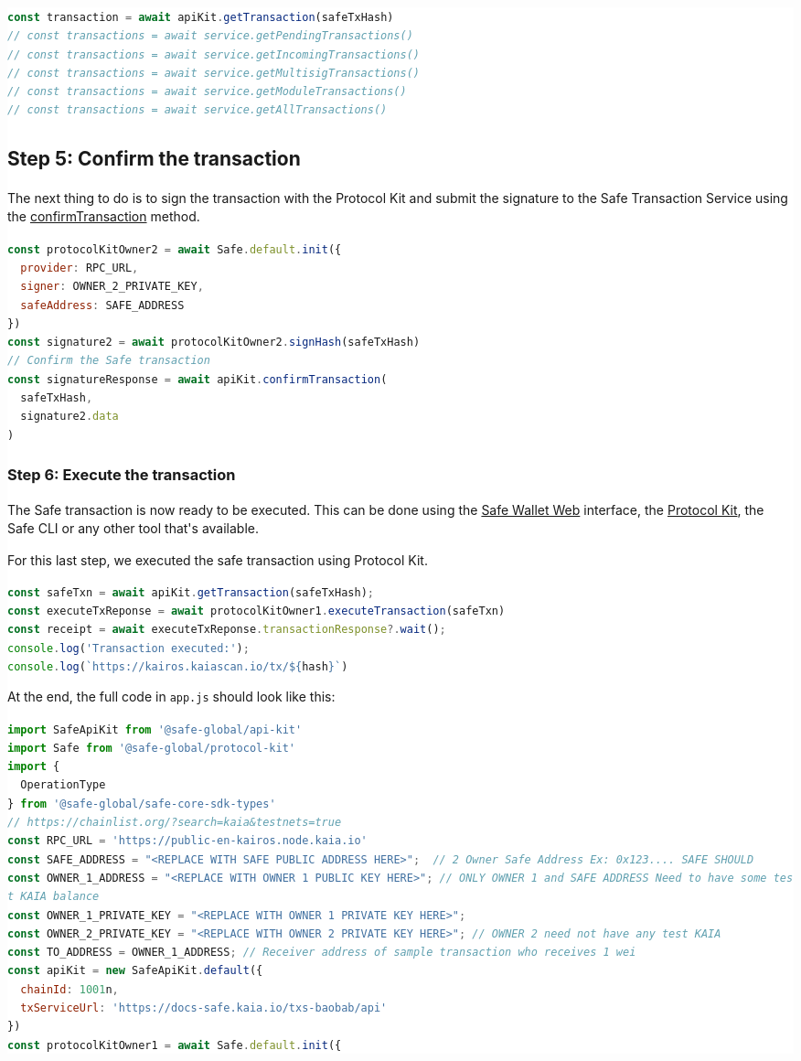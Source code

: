 ```js
const transaction = await apiKit.getTransaction(safeTxHash)
// const transactions = await service.getPendingTransactions()
// const transactions = await service.getIncomingTransactions()
// const transactions = await service.getMultisigTransactions()
// const transactions = await service.getModuleTransactions()
// const transactions = await service.getAllTransactions()
```

## Step 5: Confirm the transaction

The next thing to do is to sign the transaction with the Protocol Kit and submit the signature to the Safe Transaction Service using the [confirmTransaction](https://docs.safe.global/sdk/api-kit/reference#confirmtransaction) method.

```js
const protocolKitOwner2 = await Safe.default.init({
  provider: RPC_URL,
  signer: OWNER_2_PRIVATE_KEY,
  safeAddress: SAFE_ADDRESS
})
const signature2 = await protocolKitOwner2.signHash(safeTxHash)
// Confirm the Safe transaction
const signatureResponse = await apiKit.confirmTransaction(
  safeTxHash,
  signature2.data
)
```

### Step 6: Execute the transaction

The Safe transaction is now ready to be executed. This can be done using the [Safe Wallet Web](https://app.safe.global/) interface, the [Protocol Kit](https://docs.safe.global/sdk/protocol-kit#execute-the-transaction), the Safe CLI or any other tool that's available.

For this last step, we executed the safe transaction using Protocol Kit.

```js
const safeTxn = await apiKit.getTransaction(safeTxHash);
const executeTxReponse = await protocolKitOwner1.executeTransaction(safeTxn)
const receipt = await executeTxReponse.transactionResponse?.wait();
console.log('Transaction executed:');
console.log(`https://kairos.kaiascan.io/tx/${hash}`)
```
At the end, the full code in `app.js` should look like this:

```js
import SafeApiKit from '@safe-global/api-kit'
import Safe from '@safe-global/protocol-kit'
import { 
  OperationType
} from '@safe-global/safe-core-sdk-types'
// https://chainlist.org/?search=kaia&testnets=true
const RPC_URL = 'https://public-en-kairos.node.kaia.io'
const SAFE_ADDRESS = "<REPLACE WITH SAFE PUBLIC ADDRESS HERE>";  // 2 Owner Safe Address Ex: 0x123.... SAFE SHOULD 
const OWNER_1_ADDRESS = "<REPLACE WITH OWNER 1 PUBLIC KEY HERE>"; // ONLY OWNER 1 and SAFE ADDRESS Need to have some test KAIA balance
const OWNER_1_PRIVATE_KEY = "<REPLACE WITH OWNER 1 PRIVATE KEY HERE>";
const OWNER_2_PRIVATE_KEY = "<REPLACE WITH OWNER 2 PRIVATE KEY HERE>"; // OWNER 2 need not have any test KAIA
const TO_ADDRESS = OWNER_1_ADDRESS; // Receiver address of sample transaction who receives 1 wei
const apiKit = new SafeApiKit.default({
  chainId: 1001n,
  txServiceUrl: 'https://docs-safe.kaia.io/txs-baobab/api'
})
const protocolKitOwner1 = await Safe.default.init({
```
